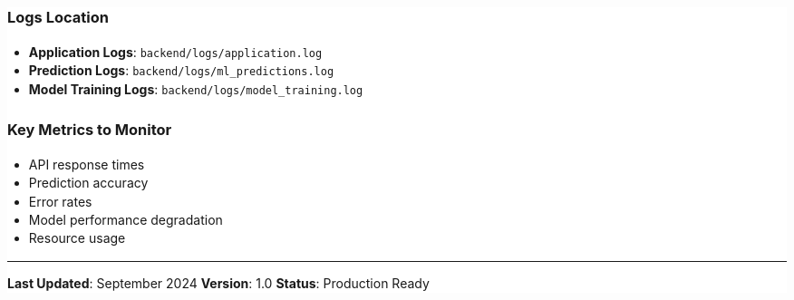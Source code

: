 ### Logs Location
- **Application Logs**: `backend/logs/application.log`
- **Prediction Logs**: `backend/logs/ml_predictions.log`
- **Model Training Logs**: `backend/logs/model_training.log`

### Key Metrics to Monitor
- API response times
- Prediction accuracy
- Error rates
- Model performance degradation
- Resource usage

---

**Last Updated**: September 2024
**Version**: 1.0
**Status**: Production Ready